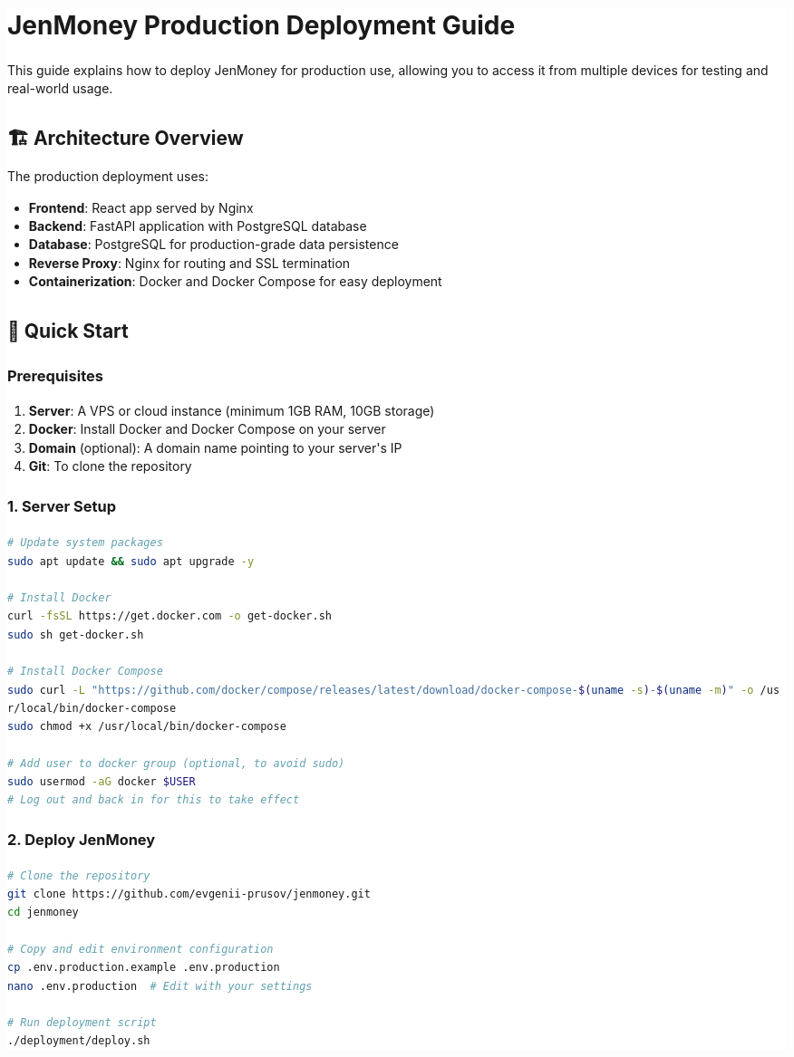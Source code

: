 # JenMoney Production Deployment Guide

This guide explains how to deploy JenMoney for production use, allowing you to access it from multiple devices for testing and real-world usage.

## 🏗️ Architecture Overview

The production deployment uses:
- **Frontend**: React app served by Nginx
- **Backend**: FastAPI application with PostgreSQL database
- **Database**: PostgreSQL for production-grade data persistence
- **Reverse Proxy**: Nginx for routing and SSL termination
- **Containerization**: Docker and Docker Compose for easy deployment

## 🚀 Quick Start

### Prerequisites

1. **Server**: A VPS or cloud instance (minimum 1GB RAM, 10GB storage)
2. **Docker**: Install Docker and Docker Compose on your server
3. **Domain** (optional): A domain name pointing to your server's IP
4. **Git**: To clone the repository

### 1. Server Setup

```bash
# Update system packages
sudo apt update && sudo apt upgrade -y

# Install Docker
curl -fsSL https://get.docker.com -o get-docker.sh
sudo sh get-docker.sh

# Install Docker Compose
sudo curl -L "https://github.com/docker/compose/releases/latest/download/docker-compose-$(uname -s)-$(uname -m)" -o /usr/local/bin/docker-compose
sudo chmod +x /usr/local/bin/docker-compose

# Add user to docker group (optional, to avoid sudo)
sudo usermod -aG docker $USER
# Log out and back in for this to take effect
```

### 2. Deploy JenMoney

```bash
# Clone the repository
git clone https://github.com/evgenii-prusov/jenmoney.git
cd jenmoney

# Copy and edit environment configuration
cp .env.production.example .env.production
nano .env.production  # Edit with your settings

# Run deployment script
./deployment/deploy.sh
```
